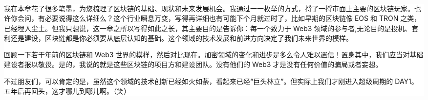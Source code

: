 我在本章花了很多笔墨，为您梳理了区块链的基础、现状和未来发展机会。我通过一一枚举的方式，捋了一捋市面上主要的区块链玩家。也许你会问，有必要说得这么详细么？这个行业瞬息万变，写得再详细也有可能下个月就过时了，比如早期的区块链像 EOS 和 TRON 之类，已经埋入尘土。但我只想说，这一章之所以写得如此之长，其主要目的是告诉你：每一个致力于 Web3 领域的参与者,无论目的是投机、套利还是建设，区块链都是你必须要从底层认知的基础。这个领域的技术发展和前进方向决定了我们未来世界的模样。

回顾一下若干年前的区块链和 Web3 世界的模样，然后对比现在。加密领域的变化和进步是多么令人难以置信！置身其中，我们应当对基础建设者报以敬畏。是的，我说的就是这些区块链的项目方和建设团队。没有他们的 Web3 才是没有任何价值的骗局或者妄想。

不过朋友们，可以肯定的是，虽然这个领域的技术创新已经如火如荼，看起来已经“巨头林立”。但实际上我们才刚进入超级周期的 DAY1。五年后再回头，这才哪儿到哪儿啊。（笑）
